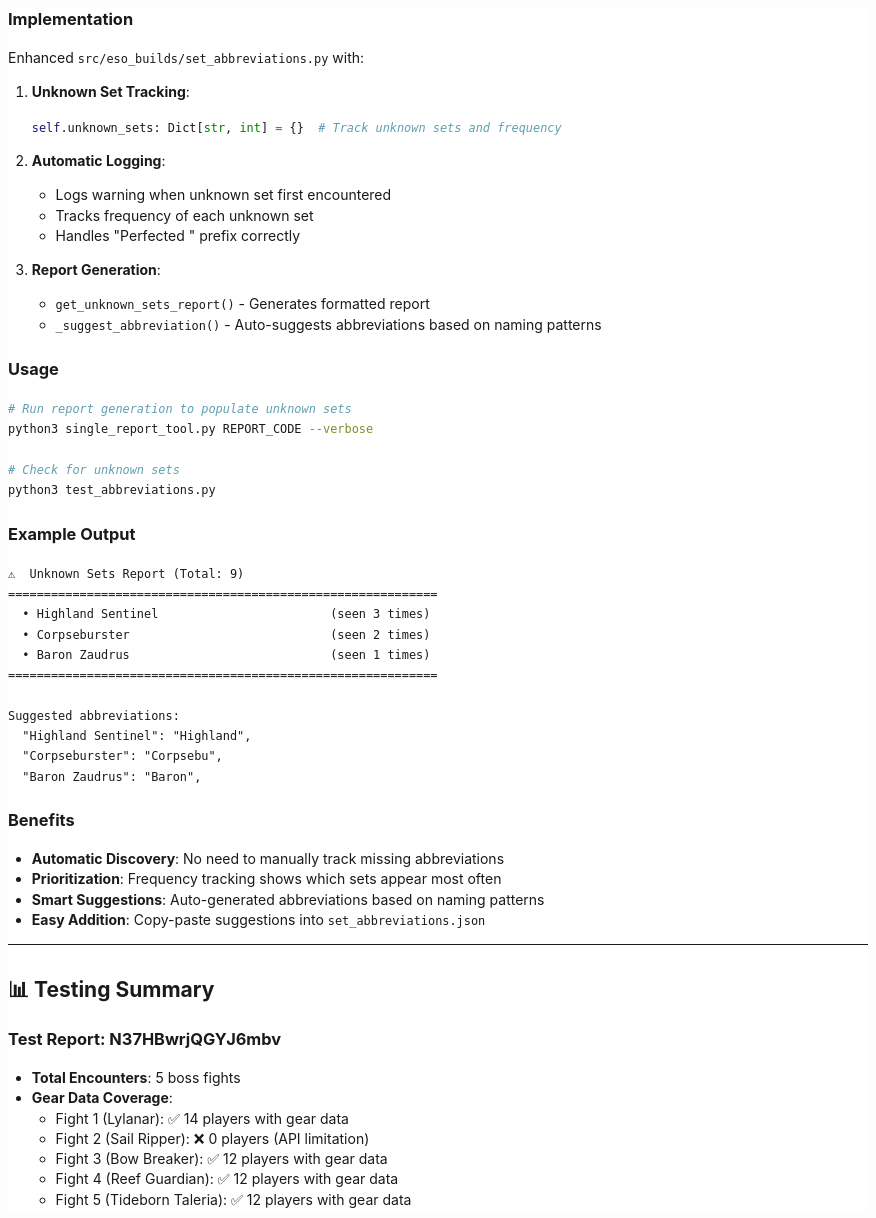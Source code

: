 ### Implementation
Enhanced `src/eso_builds/set_abbreviations.py` with:

1. **Unknown Set Tracking**:
   ```python
   self.unknown_sets: Dict[str, int] = {}  # Track unknown sets and frequency
   ```

2. **Automatic Logging**:
   - Logs warning when unknown set first encountered
   - Tracks frequency of each unknown set
   - Handles "Perfected " prefix correctly

3. **Report Generation**:
   - `get_unknown_sets_report()` - Generates formatted report
   - `_suggest_abbreviation()` - Auto-suggests abbreviations based on naming patterns

### Usage
```bash
# Run report generation to populate unknown sets
python3 single_report_tool.py REPORT_CODE --verbose

# Check for unknown sets
python3 test_abbreviations.py
```

### Example Output
```
⚠️  Unknown Sets Report (Total: 9)
============================================================
  • Highland Sentinel                        (seen 3 times)
  • Corpseburster                            (seen 2 times)
  • Baron Zaudrus                            (seen 1 times)
============================================================

Suggested abbreviations:
  "Highland Sentinel": "Highland",
  "Corpseburster": "Corpsebu",
  "Baron Zaudrus": "Baron",
```

### Benefits
- **Automatic Discovery**: No need to manually track missing abbreviations
- **Prioritization**: Frequency tracking shows which sets appear most often
- **Smart Suggestions**: Auto-generated abbreviations based on naming patterns
- **Easy Addition**: Copy-paste suggestions into `set_abbreviations.json`

---

## 📊 Testing Summary

### Test Report: N37HBwrjQGYJ6mbv
- **Total Encounters**: 5 boss fights
- **Gear Data Coverage**:
  - Fight 1 (Lylanar): ✅ 14 players with gear data
  - Fight 2 (Sail Ripper): ❌ 0 players (API limitation)
  - Fight 3 (Bow Breaker): ✅ 12 players with gear data
  - Fight 4 (Reef Guardian): ✅ 12 players with gear data
  - Fight 5 (Tideborn Taleria): ✅ 12 players with gear data

